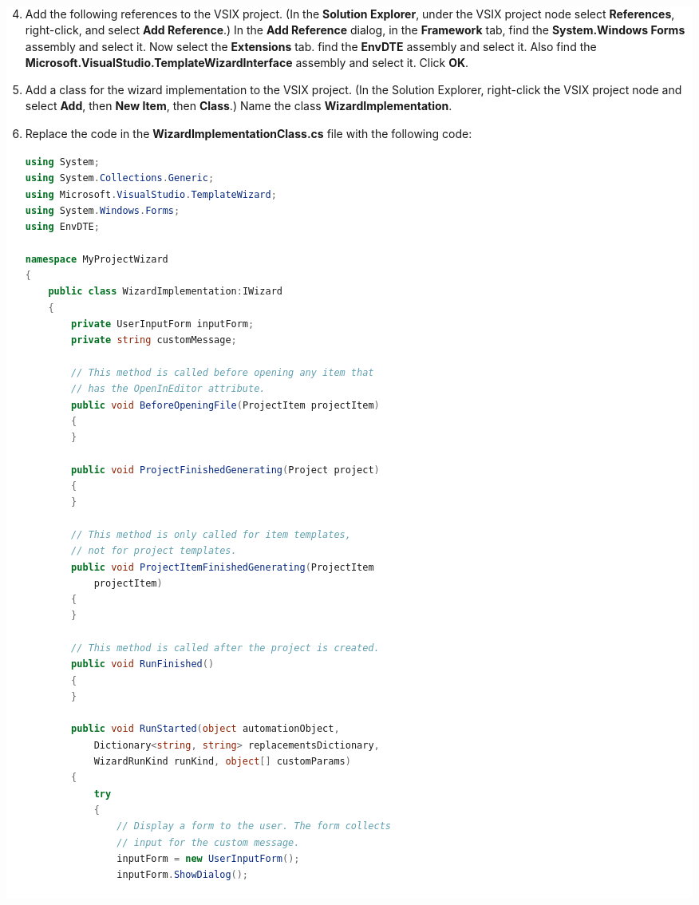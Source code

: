 4.  Add the following references to the VSIX project. (In the **Solution Explorer**, under the VSIX project node select **References**, right-click, and select **Add Reference**.) In the **Add Reference** dialog,  in the **Framework** tab, find the **System.Windows Forms** assembly and select it. Now select the **Extensions** tab. find the **EnvDTE** assembly and select it. Also find the **Microsoft.VisualStudio.TemplateWizardInterface** assembly and select it. Click **OK**.  
  
5.  Add a class for the wizard implementation to the VSIX project. (In the Solution Explorer, right-click the VSIX project node and select **Add**, then **New Item**, then **Class**.) Name the class **WizardImplementation**.  
  
6.  Replace the code in the **WizardImplementationClass.cs** file with the following code:  
  
    ```c#  
    using System;  
    using System.Collections.Generic;  
    using Microsoft.VisualStudio.TemplateWizard;  
    using System.Windows.Forms;  
    using EnvDTE;  
  
    namespace MyProjectWizard  
    {  
        public class WizardImplementation:IWizard  
        {  
            private UserInputForm inputForm;  
            private string customMessage;  
  
            // This method is called before opening any item that   
            // has the OpenInEditor attribute.  
            public void BeforeOpeningFile(ProjectItem projectItem)  
            {  
            }  
  
            public void ProjectFinishedGenerating(Project project)  
            {  
            }  
  
            // This method is only called for item templates,  
            // not for project templates.  
            public void ProjectItemFinishedGenerating(ProjectItem   
                projectItem)  
            {  
            }  
  
            // This method is called after the project is created.  
            public void RunFinished()  
            {  
            }  
  
            public void RunStarted(object automationObject,  
                Dictionary<string, string> replacementsDictionary,  
                WizardRunKind runKind, object[] customParams)  
            {  
                try  
                {  
                    // Display a form to the user. The form collects   
                    // input for the custom message.  
                    inputForm = new UserInputForm();  
                    inputForm.ShowDialog();  
  